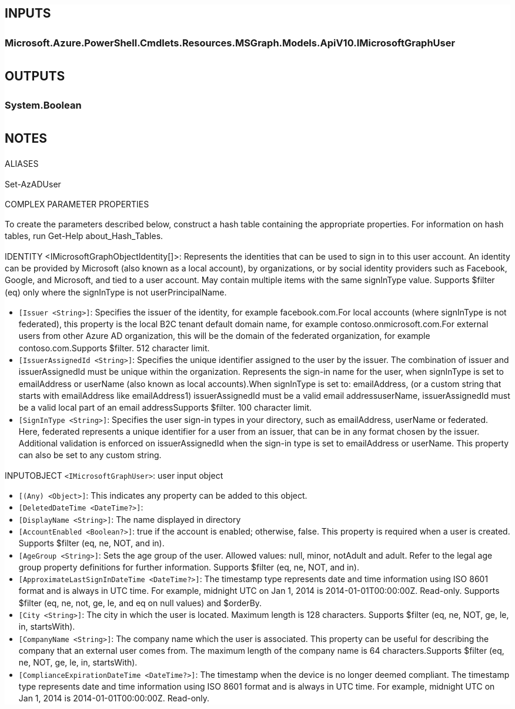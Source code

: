 ## INPUTS

### Microsoft.Azure.PowerShell.Cmdlets.Resources.MSGraph.Models.ApiV10.IMicrosoftGraphUser

## OUTPUTS

### System.Boolean

## NOTES

ALIASES

Set-AzADUser

COMPLEX PARAMETER PROPERTIES

To create the parameters described below, construct a hash table containing the appropriate properties. For information on hash tables, run Get-Help about_Hash_Tables.


IDENTITY <IMicrosoftGraphObjectIdentity[]>: Represents the identities that can be used to sign in to this user account. An identity can be provided by Microsoft (also known as a local account), by organizations, or by social identity providers such as Facebook, Google, and Microsoft, and tied to a user account. May contain multiple items with the same signInType value. Supports $filter (eq) only where the signInType is not userPrincipalName.
  - `[Issuer <String>]`: Specifies the issuer of the identity, for example facebook.com.For local accounts (where signInType is not federated), this property is the local B2C tenant default domain name, for example contoso.onmicrosoft.com.For external users from other Azure AD organization, this will be the domain of the federated organization, for example contoso.com.Supports $filter. 512 character limit.
  - `[IssuerAssignedId <String>]`: Specifies the unique identifier assigned to the user by the issuer. The combination of issuer and issuerAssignedId must be unique within the organization. Represents the sign-in name for the user, when signInType is set to emailAddress or userName (also known as local accounts).When signInType is set to: emailAddress, (or a custom string that starts with emailAddress like emailAddress1) issuerAssignedId must be a valid email addressuserName, issuerAssignedId must be a valid local part of an email addressSupports $filter. 100 character limit.
  - `[SignInType <String>]`: Specifies the user sign-in types in your directory, such as emailAddress, userName or federated. Here, federated represents a unique identifier for a user from an issuer, that can be in any format chosen by the issuer. Additional validation is enforced on issuerAssignedId when the sign-in type is set to emailAddress or userName. This property can also be set to any custom string.

INPUTOBJECT `<IMicrosoftGraphUser>`: user input object
  - `[(Any) <Object>]`: This indicates any property can be added to this object.
  - `[DeletedDateTime <DateTime?>]`: 
  - `[DisplayName <String>]`: The name displayed in directory
  - `[AccountEnabled <Boolean?>]`: true if the account is enabled; otherwise, false. This property is required when a user is created. Supports $filter (eq, ne, NOT, and in).
  - `[AgeGroup <String>]`: Sets the age group of the user. Allowed values: null, minor, notAdult and adult. Refer to the legal age group property definitions for further information. Supports $filter (eq, ne, NOT, and in).
  - `[ApproximateLastSignInDateTime <DateTime?>]`: The timestamp type represents date and time information using ISO 8601 format and is always in UTC time. For example, midnight UTC on Jan 1, 2014 is 2014-01-01T00:00:00Z. Read-only. Supports $filter (eq, ne, not, ge, le, and eq on null values) and $orderBy.
  - `[City <String>]`: The city in which the user is located. Maximum length is 128 characters. Supports $filter (eq, ne, NOT, ge, le, in, startsWith).
  - `[CompanyName <String>]`: The company name which the user is associated. This property can be useful for describing the company that an external user comes from. The maximum length of the company name is 64 characters.Supports $filter (eq, ne, NOT, ge, le, in, startsWith).
  - `[ComplianceExpirationDateTime <DateTime?>]`: The timestamp when the device is no longer deemed compliant. The timestamp type represents date and time information using ISO 8601 format and is always in UTC time. For example, midnight UTC on Jan 1, 2014 is 2014-01-01T00:00:00Z. Read-only.